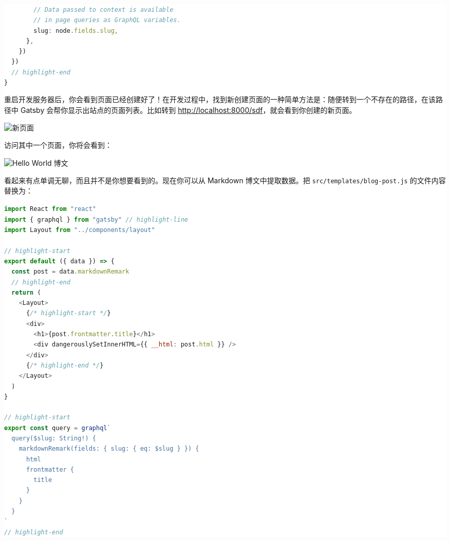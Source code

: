 ```javascript:title=gatsby-node.js
        // Data passed to context is available
        // in page queries as GraphQL variables.
        slug: node.fields.slug,
      },
    })
  })
  // highlight-end
}
```

重启开发服务器后，你会看到页面已经创建好了！在开发过程中，找到新创建页面的一种简单方法是：随便转到一个不存在的路径，在该路径中 Gatsby 会帮你显示出站点的页面列表。比如转到 <http://localhost:8000/sdf>，就会看到你创建的新页面。

![新页面](new-pages.png)

访问其中一个页面，你将会看到：

![Hello World 博文](hello-world-blog-post.png)

看起来有点单调无聊，而且并不是你想要看到的。现在你可以从 Markdown 博文中提取数据。把 `src/templates/blog-post.js` 的文件内容替换为：

```jsx:title=src/templates/blog-post.js
import React from "react"
import { graphql } from "gatsby" // highlight-line
import Layout from "../components/layout"

// highlight-start
export default ({ data }) => {
  const post = data.markdownRemark
  // highlight-end
  return (
    <Layout>
      {/* highlight-start */}
      <div>
        <h1>{post.frontmatter.title}</h1>
        <div dangerouslySetInnerHTML={{ __html: post.html }} />
      </div>
      {/* highlight-end */}
    </Layout>
  )
}

// highlight-start
export const query = graphql`
  query($slug: String!) {
    markdownRemark(fields: { slug: { eq: $slug } }) {
      html
      frontmatter {
        title
      }
    }
  }
`
// highlight-end
```
